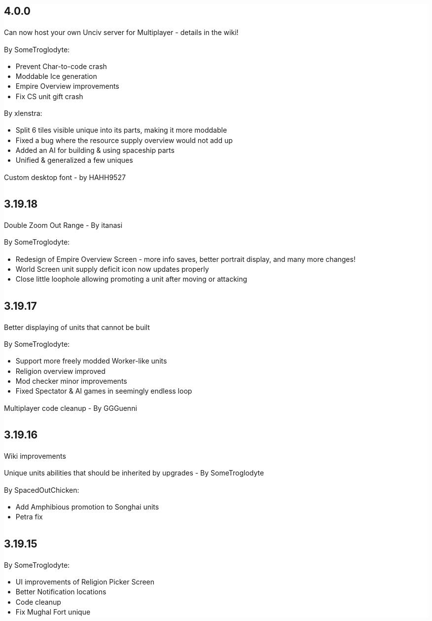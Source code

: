 ## 4.0.0

Can now host your own Unciv server for Multiplayer - details in the wiki!

By SomeTroglodyte:
- Prevent Char-to-code crash
- Moddable Ice generation
- Empire Overview improvements
- Fix CS unit gift crash

By xlenstra:
- Split 6 tiles visible unique into its parts, making it more moddable
- Fixed a bug where the resource supply overview would not add up
- Added an AI for building & using spaceship parts
- Unified & generalized a few uniques

Custom desktop font - by HAHH9527

## 3.19.18

Double Zoom Out Range  - By itanasi

By SomeTroglodyte:
- Redesign of Empire Overview Screen - more info saves, better portrait display, and many more changes!
- World Screen unit supply deficit icon now updates properly
- Close little loophole allowing promoting a unit after moving or attacking

## 3.19.17

Better displaying of units that cannot be built

By SomeTroglodyte:
- Support more freely modded Worker-like units
- Religion overview improved
- Mod checker minor improvements
- Fixed Spectator & AI games in seemingly endless loop

Multiplayer code cleanup  - By GGGuenni

## 3.19.16

Wiki improvements

Unique units abilities that should be inherited by upgrades  - By SomeTroglodyte

By SpacedOutChicken:
- Add Amphibious promotion to Songhai units
- Petra fix

## 3.19.15

By SomeTroglodyte:
- UI improvements of Religion Picker Screen
- Better Notification locations
- Code cleanup
- Fix Mughal Fort unique
